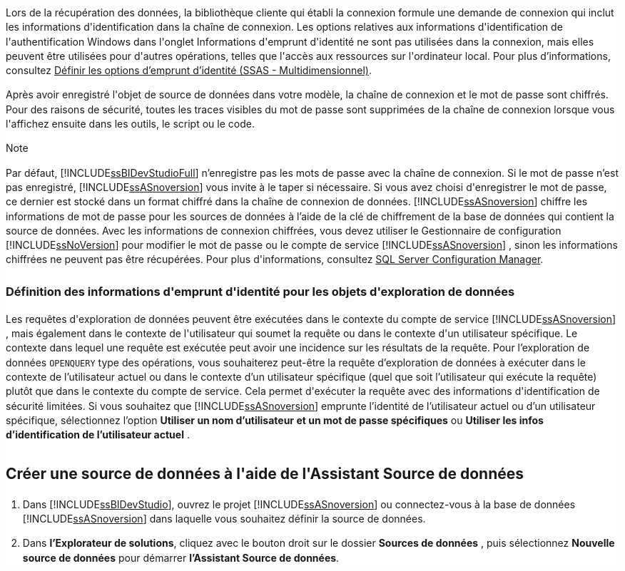 Lors de la récupération des données, la bibliothèque cliente qui établi la connexion formule une demande de connexion qui inclut les informations d'identification dans la chaîne de connexion. Les options relatives aux informations d'identification de l'authentification Windows dans l'onglet Informations d'emprunt d'identité ne sont pas utilisées dans la connexion, mais elles peuvent être utilisées pour d'autres opérations, telles que l'accès aux ressources sur l'ordinateur local. Pour plus d’informations, consultez [Définir les options d’emprunt d’identité &#40;SSAS - Multidimensionnel&#41;](set-impersonation-options-ssas-multidimensional.md).  
  
 Après avoir enregistré l'objet de source de données dans votre modèle, la chaîne de connexion et le mot de passe sont chiffrés.  Pour des raisons de sécurité, toutes les traces visibles du mot de passe sont supprimées de la chaîne de connexion lorsque vous l'affichez ensuite dans les outils, le script ou le code.  
  
> [!NOTE]  
>  Par défaut, [!INCLUDE[ssBIDevStudioFull](../../includes/ssbidevstudiofull-md.md)] n’enregistre pas les mots de passe avec la chaîne de connexion. Si le mot de passe n’est pas enregistré, [!INCLUDE[ssASnoversion](../../includes/ssasnoversion-md.md)] vous invite à le taper si nécessaire. Si vous avez choisi d'enregistrer le mot de passe, ce dernier est stocké dans un format chiffré dans la chaîne de connexion de données. [!INCLUDE[ssASnoversion](../../includes/ssasnoversion-md.md)] chiffre les informations de mot de passe pour les sources de données à l’aide de la clé de chiffrement de la base de données qui contient la source de données. Avec les informations de connexion chiffrées, vous devez utiliser le Gestionnaire de configuration [!INCLUDE[ssNoVersion](../../includes/ssnoversion-md.md)] pour modifier le mot de passe ou le compte de service [!INCLUDE[ssASnoversion](../../includes/ssasnoversion-md.md)] , sinon les informations chiffrées ne peuvent pas être récupérées. Pour plus d'informations, consultez [SQL Server Configuration Manager](../../relational-databases/sql-server-configuration-manager.md).  
  
### <a name="defining-impersonation-information-for-data-mining-objects"></a>Définition des informations d'emprunt d'identité pour les objets d'exploration de données  
 Les requêtes d'exploration de données peuvent être exécutées dans le contexte du compte de service [!INCLUDE[ssASnoversion](../../includes/ssasnoversion-md.md)] , mais également dans le contexte de l'utilisateur qui soumet la requête ou dans le contexte d'un utilisateur spécifique. Le contexte dans lequel une requête est exécutée peut avoir une incidence sur les résultats de la requête. Pour l’exploration de données `OPENQUERY` type des opérations, vous souhaiterez peut-être la requête d’exploration de données à exécuter dans le contexte de l’utilisateur actuel ou dans le contexte d’un utilisateur spécifique (quel que soit l’utilisateur qui exécute la requête) plutôt que dans le contexte du compte de service. Cela permet d'exécuter la requête avec des informations d'identification de sécurité limitées. Si vous souhaitez que [!INCLUDE[ssASnoversion](../../includes/ssasnoversion-md.md)] emprunte l’identité de l’utilisateur actuel ou d’un utilisateur spécifique, sélectionnez l’option **Utiliser un nom d’utilisateur et un mot de passe spécifiques** ou **Utiliser les infos d’identification de l’utilisateur actuel** .  
  
##  <a name="bkmk_steps"></a> Créer une source de données à l'aide de l'Assistant Source de données  
  
1.  Dans [!INCLUDE[ssBIDevStudio](../../includes/ssbidevstudio-md.md)], ouvrez le projet [!INCLUDE[ssASnoversion](../../includes/ssasnoversion-md.md)] ou connectez-vous à la base de données [!INCLUDE[ssASnoversion](../../includes/ssasnoversion-md.md)] dans laquelle vous souhaitez définir la source de données.  
  
2.  Dans **l’Explorateur de solutions**, cliquez avec le bouton droit sur le dossier **Sources de données** , puis sélectionnez **Nouvelle source de données** pour démarrer **l’Assistant Source de données**.  
  